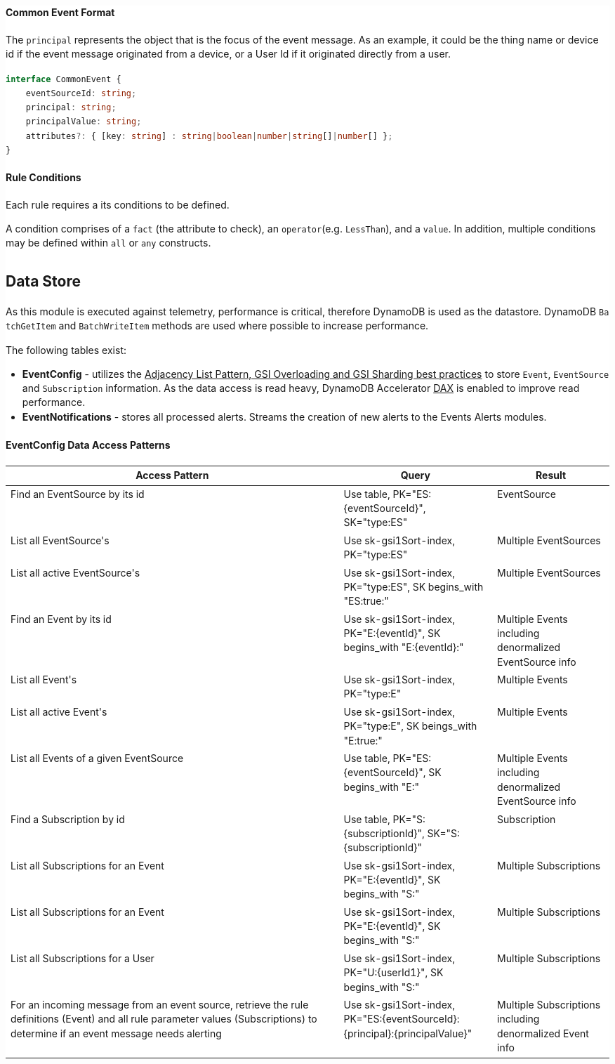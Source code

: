 #### Common Event Format

The `principal` represents the object that is the focus of the event message.  As an example, it could be the thing name or device id if the event message originated from a device, or a User Id if it originated directly from a user.

```typescript
interface CommonEvent {
    eventSourceId: string;
    principal: string;
    principalValue: string;
    attributes?: { [key: string] : string|boolean|number|string[]|number[] };
}
```

#### Rule Conditions

Each rule requires a its conditions to be defined.  

A condition comprises of a `fact` (the attribute to check), an `operator`(e.g. `LessThan`), and a `value`.  In addition, multiple conditions may be defined within `all` or `any` constructs.

## Data Store

As this module is executed against telemetry, performance is critical, therefore DynamoDB is used as the datastore.  DynamoDB `BatchGetItem` and `BatchWriteItem` methods are used where possible to increase performance.

The following tables exist:

* **EventConfig** - utilizes the [Adjacency List Pattern, GSI Overloading and GSI Sharding best practices](https://docs.aws.amazon.com/amazondynamodb/latest/developerguide/best-practices.html) to store `Event`, `EventSource` and `Subscription` information.  As the data access is read heavy, DynamoDB Accelerator [DAX](https://aws.amazon.com/dynamodb/dax/) is enabled to improve read performance.
* **EventNotifications** - stores all processed alerts.  Streams the creation of new alerts to the Events Alerts modules.

#### EventConfig Data Access Patterns

Access Pattern | Query | Result
--- | --- | ---
Find an EventSource by its id | Use table, PK="ES:{eventSourceId}", SK="type:ES" | EventSource
List all EventSource's | Use sk-gsi1Sort-index, PK="type:ES" | Multiple EventSources
List all active EventSource's | Use sk-gsi1Sort-index, PK="type:ES", SK begins_with "ES:true:" | Multiple EventSources
Find an Event by its id | Use sk-gsi1Sort-index, PK="E:{eventId}", SK begins_with "E:{eventId}:" | Multiple Events including denormalized  EventSource info
List all Event's | Use sk-gsi1Sort-index, PK="type:E" | Multiple Events
List all active Event's | Use sk-gsi1Sort-index, PK="type:E", SK beings_with "E:true:" | Multiple Events
List all Events of a given EventSource | Use table, PK="ES:{eventSourceId}", SK begins_with "E:" | Multiple Events including denormalized EventSource info
Find a Subscription by id | Use table, PK="S:{subscriptionId}", SK="S:{subscriptionId}" | Subscription
List all Subscriptions for an Event | Use sk-gsi1Sort-index, PK="E:{eventId}", SK begins_with "S:" | Multiple Subscriptions
List all Subscriptions for an Event | Use sk-gsi1Sort-index, PK="E:{eventId}", SK begins_with "S:" | Multiple Subscriptions
List all Subscriptions for a User | Use sk-gsi1Sort-index, PK="U:{userId1}", SK begins_with "S:" | Multiple Subscriptions
For an incoming message from an event source, retrieve the rule definitions (Event) and all rule parameter values (Subscriptions) to determine if an event message needs alerting | Use sk-gsi1Sort-index, PK="ES:{eventSourceId}:{principal}:{principalValue}" | Multiple Subscriptions including denormalized Event info
